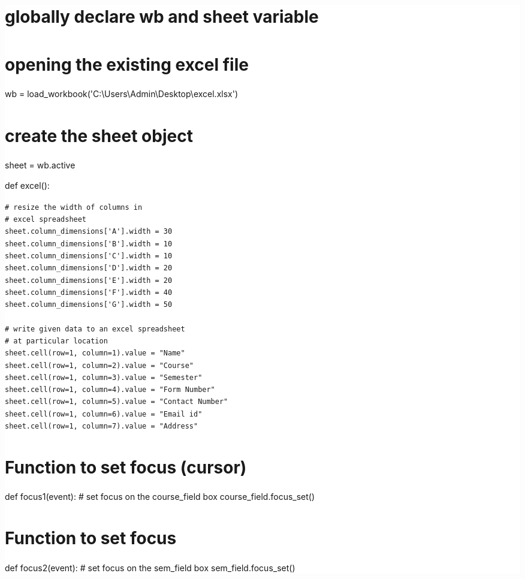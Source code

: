 # globally declare wb and sheet variable 
  
# opening the existing excel file 
wb = load_workbook('C:\\Users\\Admin\\Desktop\\excel.xlsx') 
  
# create the sheet object 
sheet = wb.active 
  
  
def excel(): 
      
    # resize the width of columns in 
    # excel spreadsheet 
    sheet.column_dimensions['A'].width = 30
    sheet.column_dimensions['B'].width = 10
    sheet.column_dimensions['C'].width = 10
    sheet.column_dimensions['D'].width = 20
    sheet.column_dimensions['E'].width = 20
    sheet.column_dimensions['F'].width = 40
    sheet.column_dimensions['G'].width = 50
  
    # write given data to an excel spreadsheet 
    # at particular location 
    sheet.cell(row=1, column=1).value = "Name"
    sheet.cell(row=1, column=2).value = "Course"
    sheet.cell(row=1, column=3).value = "Semester"
    sheet.cell(row=1, column=4).value = "Form Number"
    sheet.cell(row=1, column=5).value = "Contact Number"
    sheet.cell(row=1, column=6).value = "Email id"
    sheet.cell(row=1, column=7).value = "Address"
  
  
# Function to set focus (cursor) 
def focus1(event): 
    # set focus on the course_field box 
    course_field.focus_set() 
  
  
# Function to set focus 
def focus2(event): 
    # set focus on the sem_field box 
    sem_field.focus_set() 
  